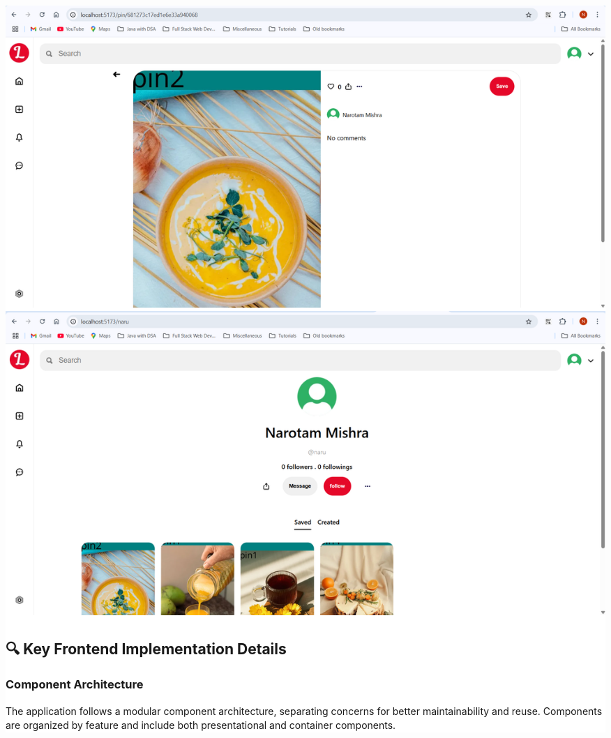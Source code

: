 ![Pin Detail](https://github.com/Narotam-Mishra/react-pinterest-frontend/blob/main/screenshots/pinDetails.png)
![Profile Page](https://github.com/Narotam-Mishra/react-pinterest-frontend/blob/main/screenshots/UserProfilePage.png)

## 🔍 Key Frontend Implementation Details

### Component Architecture
The application follows a modular component architecture, separating concerns for better maintainability and reuse. Components are organized by feature and include both presentational and container components.
